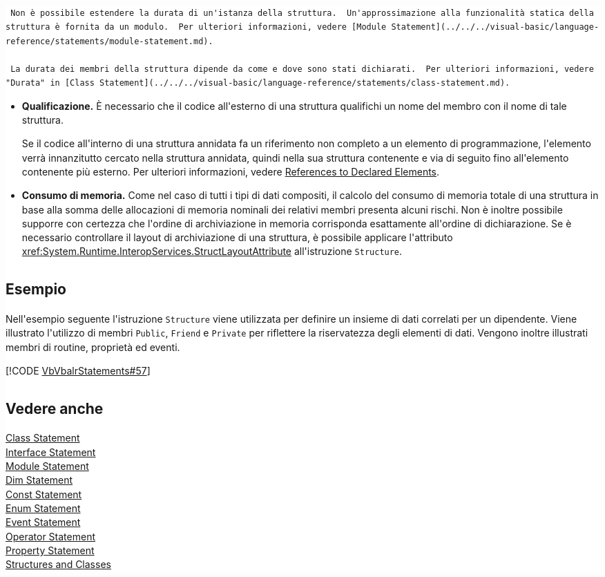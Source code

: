      Non è possibile estendere la durata di un'istanza della struttura.  Un'approssimazione alla funzionalità statica della struttura è fornita da un modulo.  Per ulteriori informazioni, vedere [Module Statement](../../../visual-basic/language-reference/statements/module-statement.md).  
  
     La durata dei membri della struttura dipende da come e dove sono stati dichiarati.  Per ulteriori informazioni, vedere "Durata" in [Class Statement](../../../visual-basic/language-reference/statements/class-statement.md).  
  
-   **Qualificazione.** È necessario che il codice all'esterno di una struttura qualifichi un nome del membro con il nome di tale struttura.  
  
     Se il codice all'interno di una struttura annidata fa un riferimento non completo a un elemento di programmazione, l'elemento verrà innanzitutto cercato nella struttura annidata, quindi nella sua struttura contenente e via di seguito fino all'elemento contenente più esterno.  Per ulteriori informazioni, vedere [References to Declared Elements](../../../visual-basic/programming-guide/language-features/declared-elements/references-to-declared-elements.md).  
  
-   **Consumo di memoria.** Come nel caso di tutti i tipi di dati compositi, il calcolo del consumo di memoria totale di una struttura in base alla somma delle allocazioni di memoria nominali dei relativi membri presenta alcuni rischi.  Non è inoltre possibile supporre con certezza che l'ordine di archiviazione in memoria corrisponda esattamente all'ordine di dichiarazione.  Se è necessario controllare il layout di archiviazione di una struttura, è possibile applicare l'attributo <xref:System.Runtime.InteropServices.StructLayoutAttribute> all'istruzione `Structure`.  
  
## Esempio  
 Nell'esempio seguente l'istruzione `Structure` viene utilizzata per definire un insieme di dati correlati per un dipendente.  Viene illustrato l'utilizzo di membri `Public`, `Friend` e `Private` per riflettere la riservatezza degli elementi di dati.  Vengono inoltre illustrati membri di routine, proprietà ed eventi.  
  
 [!CODE [VbVbalrStatements#57](../CodeSnippet/VS_Snippets_VBCSharp/VbVbalrStatements#57)]  
  
## Vedere anche  
 [Class Statement](../../../visual-basic/language-reference/statements/class-statement.md)   
 [Interface Statement](../../../visual-basic/language-reference/statements/interface-statement.md)   
 [Module Statement](../../../visual-basic/language-reference/statements/module-statement.md)   
 [Dim Statement](../../../visual-basic/language-reference/statements/dim-statement.md)   
 [Const Statement](../../../visual-basic/language-reference/statements/const-statement.md)   
 [Enum Statement](../../../visual-basic/language-reference/statements/enum-statement.md)   
 [Event Statement](../../../visual-basic/language-reference/statements/event-statement.md)   
 [Operator Statement](../../../visual-basic/language-reference/statements/operator-statement.md)   
 [Property Statement](../../../visual-basic/language-reference/statements/property-statement.md)   
 [Structures and Classes](../../../visual-basic/programming-guide/language-features/data-types/structures-and-classes.md)